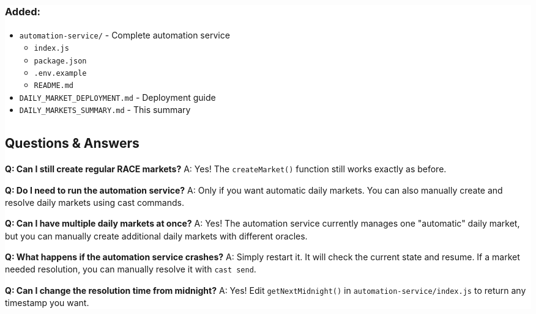 ### Added:
- `automation-service/` - Complete automation service
  - `index.js`
  - `package.json`
  - `.env.example`
  - `README.md`
- `DAILY_MARKET_DEPLOYMENT.md` - Deployment guide
- `DAILY_MARKETS_SUMMARY.md` - This summary

## Questions & Answers

**Q: Can I still create regular RACE markets?**
A: Yes! The `createMarket()` function still works exactly as before.

**Q: Do I need to run the automation service?**
A: Only if you want automatic daily markets. You can also manually create and resolve daily markets using cast commands.

**Q: Can I have multiple daily markets at once?**
A: Yes! The automation service currently manages one "automatic" daily market, but you can manually create additional daily markets with different oracles.

**Q: What happens if the automation service crashes?**
A: Simply restart it. It will check the current state and resume. If a market needed resolution, you can manually resolve it with `cast send`.

**Q: Can I change the resolution time from midnight?**
A: Yes! Edit `getNextMidnight()` in `automation-service/index.js` to return any timestamp you want.
